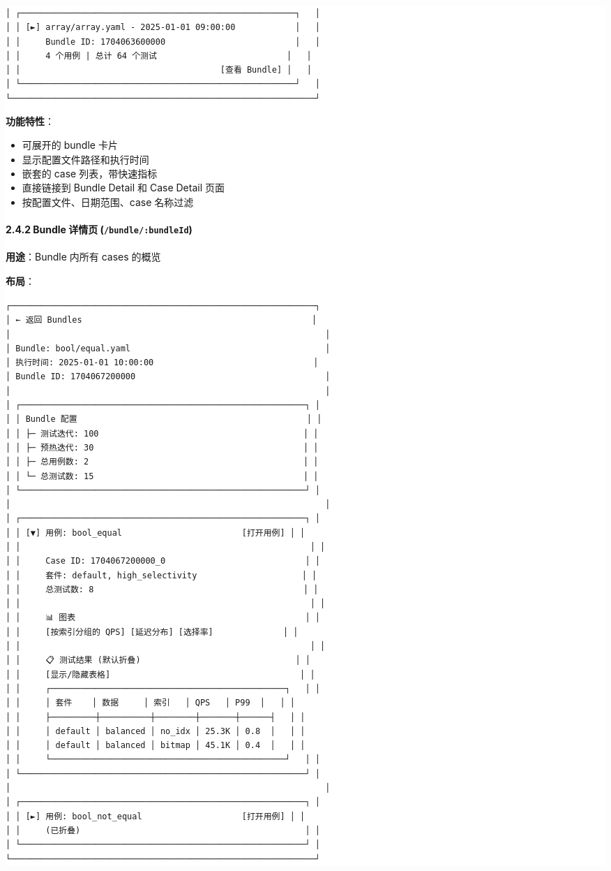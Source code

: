 ```
│ ┌───────────────────────────────────────────────────────┐   │
│ │ [►] array/array.yaml - 2025-01-01 09:00:00            │   │
│ │     Bundle ID: 1704063600000                          │   │
│ │     4 个用例 | 总计 64 个测试                          │   │
│ │                                        [查看 Bundle] │   │
│ └───────────────────────────────────────────────────────┘   │
└─────────────────────────────────────────────────────────────┘
```

**功能特性**：
- 可展开的 bundle 卡片
- 显示配置文件路径和执行时间
- 嵌套的 case 列表，带快速指标
- 直接链接到 Bundle Detail 和 Case Detail 页面
- 按配置文件、日期范围、case 名称过滤

#### 2.4.2 Bundle 详情页 (`/bundle/:bundleId`)

**用途**：Bundle 内所有 cases 的概览

**布局**：
```
┌─────────────────────────────────────────────────────────────┐
│ ← 返回 Bundles                                              │
│                                                               │
│ Bundle: bool/equal.yaml                                       │
│ 执行时间: 2025-01-01 10:00:00                                │
│ Bundle ID: 1704067200000                                      │
│                                                               │
│ ┌─────────────────────────────────────────────────────────┐ │
│ │ Bundle 配置                                              │ │
│ │ ├─ 测试迭代: 100                                         │ │
│ │ ├─ 预热迭代: 30                                          │ │
│ │ ├─ 总用例数: 2                                           │ │
│ │ └─ 总测试数: 15                                          │ │
│ └─────────────────────────────────────────────────────────┘ │
│                                                               │
│ ┌─────────────────────────────────────────────────────────┐ │
│ │ [▼] 用例: bool_equal                        [打开用例] │ │
│ │                                                          │ │
│ │     Case ID: 1704067200000_0                            │ │
│ │     套件: default, high_selectivity                     │ │
│ │     总测试数: 8                                          │ │
│ │                                                          │ │
│ │     📊 图表                                              │ │
│ │     [按索引分组的 QPS] [延迟分布] [选择率]              │ │
│ │                                                          │ │
│ │     📋 测试结果 (默认折叠)                               │ │
│ │     [显示/隐藏表格]                                      │ │
│ │     ┌───────────────────────────────────────────────┐   │ │
│ │     │ 套件    │ 数据     │ 索引   │ QPS   │ P99  │   │ │
│ │     ├─────────┼──────────┼────────┼───────┼──────┤   │ │
│ │     │ default │ balanced │ no_idx │ 25.3K │ 0.8  │   │ │
│ │     │ default │ balanced │ bitmap │ 45.1K │ 0.4  │   │ │
│ │     └───────────────────────────────────────────────┘   │ │
│ └─────────────────────────────────────────────────────────┘ │
│                                                               │
│ ┌─────────────────────────────────────────────────────────┐ │
│ │ [►] 用例: bool_not_equal                    [打开用例] │ │
│ │     (已折叠)                                             │ │
│ └─────────────────────────────────────────────────────────┘ │
└─────────────────────────────────────────────────────────────┘
```
